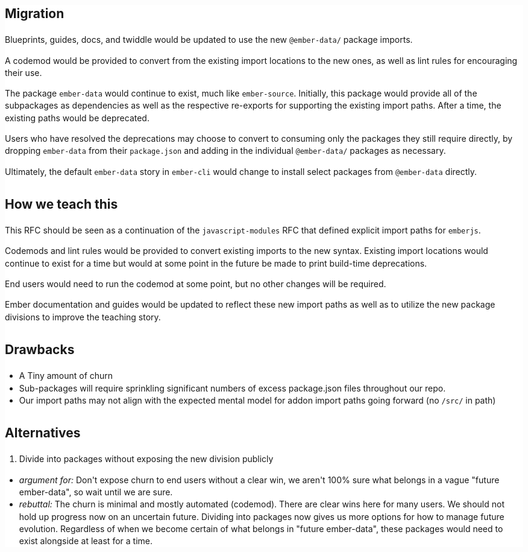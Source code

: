 ## Migration

Blueprints, guides, docs, and twiddle would be updated to use the new `@ember-data/` package imports.

A codemod would be provided to convert from the existing import locations to the new ones, as well as lint rules for encouraging their use.

The package `ember-data` would continue to exist, much like `ember-source`. Initially, this package would provide all of the subpackages
 as dependencies as well as the respective re-exports for supporting the existing import paths. After a time, the existing paths would
 be deprecated.

Users who have resolved the deprecations may choose to convert to consuming only the packages they still require directly,
 by dropping `ember-data` from their `package.json` and adding in the individual `@ember-data/` packages as necessary.

Ultimately, the default `ember-data` story in `ember-cli` would change to install select packages from `@ember-data` directly.

## How we teach this

This RFC should be seen as a continuation of the `javascript-modules` RFC that defined explicit import paths for `emberjs`.

Codemods and lint rules would be provided to convert existing imports to the new syntax. Existing import locations
 would continue to exist for a time but would at some point in the future be made to print build-time deprecations.

End users would need to run the codemod at some point, but no other changes will be required.

Ember documentation and guides would be updated to reflect these new import paths as well as to utilize the new package
 divisions to improve the teaching story.

## Drawbacks

* A Tiny amount of churn
* Sub-packages will require sprinkling significant numbers of excess package.json files throughout our repo.
* Our import paths may not align with the expected mental model for addon import paths going forward (no `/src/` in path)

## Alternatives

1) Divide into packages without exposing the new division publicly

  * _argument for:_ Don't expose churn to end users without a clear win, we aren't 100% sure what belongs in a vague
    "future ember-data", so wait until we are sure.
  * _rebuttal:_ The churn is minimal and mostly automated (codemod). There are clear wins here for many users. We
    should not hold up progress now on an uncertain future. Dividing into packages now gives us more options for how to
    manage future evolution. Regardless of when we become certain of what belongs in "future ember-data", these packages
    would need to exist alongside at least for a time.
